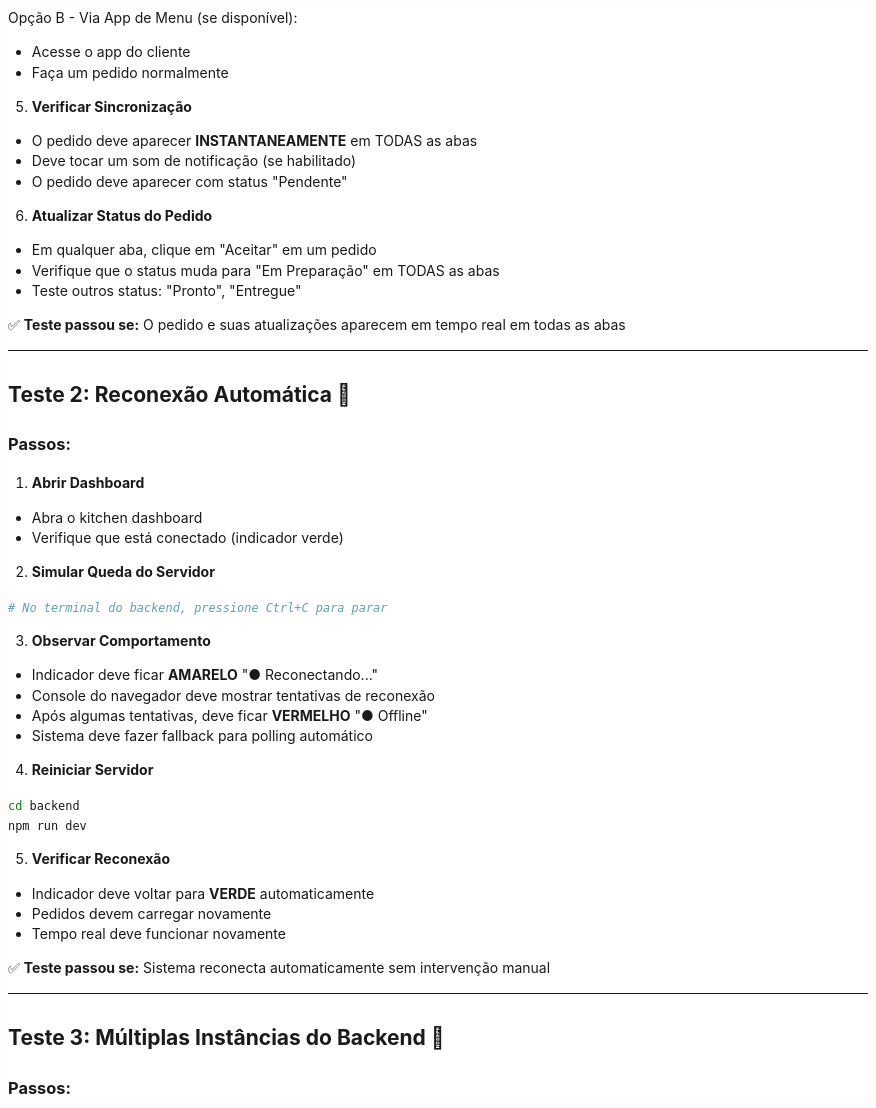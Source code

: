 Opção B - Via App de Menu (se disponível):
- Acesse o app do cliente
- Faça um pedido normalmente

5. **Verificar Sincronização**
- O pedido deve aparecer **INSTANTANEAMENTE** em TODAS as abas
- Deve tocar um som de notificação (se habilitado)
- O pedido deve aparecer com status "Pendente"

6. **Atualizar Status do Pedido**
- Em qualquer aba, clique em "Aceitar" em um pedido
- Verifique que o status muda para "Em Preparação" em TODAS as abas
- Teste outros status: "Pronto", "Entregue"

✅ **Teste passou se:** O pedido e suas atualizações aparecem em tempo real em todas as abas

---

## Teste 2: Reconexão Automática 🔄

### Passos:

1. **Abrir Dashboard**
- Abra o kitchen dashboard
- Verifique que está conectado (indicador verde)

2. **Simular Queda do Servidor**
```bash
# No terminal do backend, pressione Ctrl+C para parar
```

3. **Observar Comportamento**
- Indicador deve ficar **AMARELO** "● Reconectando..."
- Console do navegador deve mostrar tentativas de reconexão
- Após algumas tentativas, deve ficar **VERMELHO** "● Offline"
- Sistema deve fazer fallback para polling automático

4. **Reiniciar Servidor**
```bash
cd backend
npm run dev
```

5. **Verificar Reconexão**
- Indicador deve voltar para **VERDE** automaticamente
- Pedidos devem carregar novamente
- Tempo real deve funcionar novamente

✅ **Teste passou se:** Sistema reconecta automaticamente sem intervenção manual

---

## Teste 3: Múltiplas Instâncias do Backend 🔀

### Passos:
